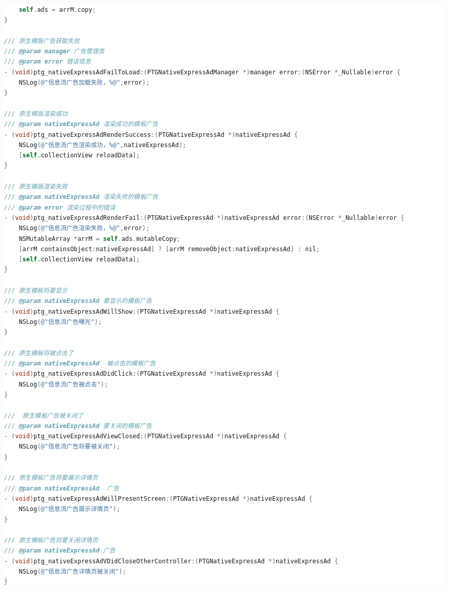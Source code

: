 ```objective-c
    self.ads = arrM.copy;
}

/// 原生模版广告获取失败
/// @param manager 广告管理类
/// @param error 错误信息
- (void)ptg_nativeExpressAdFailToLoad:(PTGNativeExpressAdManager *)manager error:(NSError *_Nullable)error {
    NSLog(@"信息流广告加载失败，%@",error);
}

/// 原生模版渲染成功
/// @param nativeExpressAd 渲染成功的模板广告
- (void)ptg_nativeExpressAdRenderSuccess:(PTGNativeExpressAd *)nativeExpressAd {
    NSLog(@"信息流广告渲染成功，%@",nativeExpressAd);
    [self.collectionView reloadData];
}

/// 原生模版渲染失败
/// @param nativeExpressAd 渲染失败的模板广告
/// @param error 渲染过程中的错误
- (void)ptg_nativeExpressAdRenderFail:(PTGNativeExpressAd *)nativeExpressAd error:(NSError *_Nullable)error {
    NSLog(@"信息流广告渲染失败，%@",error);
    NSMutableArray *arrM = self.ads.mutableCopy;
    [arrM containsObject:nativeExpressAd] ? [arrM removeObject:nativeExpressAd] : nil;
    [self.collectionView reloadData];
}

/// 原生模板将要显示
/// @param nativeExpressAd 要显示的模板广告
- (void)ptg_nativeExpressAdWillShow:(PTGNativeExpressAd *)nativeExpressAd {
    NSLog(@"信息流广告曝光");
}

/// 原生模板将被点击了
/// @param nativeExpressAd  被点击的模板广告
- (void)ptg_nativeExpressAdDidClick:(PTGNativeExpressAd *)nativeExpressAd {
    NSLog(@"信息流广告被点击");
}

///  原生模板广告被关闭了
/// @param nativeExpressAd 要关闭的模板广告
- (void)ptg_nativeExpressAdViewClosed:(PTGNativeExpressAd *)nativeExpressAd {
    NSLog(@"信息流广告将要被关闭");
}

/// 原生模板广告将要展示详情页
/// @param nativeExpressAd  广告
- (void)ptg_nativeExpressAdWillPresentScreen:(PTGNativeExpressAd *)nativeExpressAd {
    NSLog(@"信息流广告展示详情页");
}

/// 原生模板广告将要关闭详情页
/// @param nativeExpressAd 广告
- (void)ptg_nativeExpressAdVDidCloseOtherController:(PTGNativeExpressAd *)nativeExpressAd {
    NSLog(@"信息流广告详情页被关闭");
}

```
